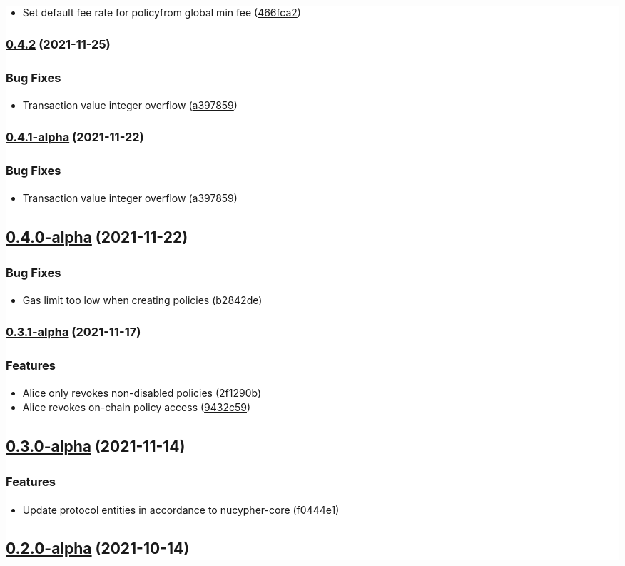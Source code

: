 * Set default fee rate for policyfrom global min fee ([466fca2](https://github.com/nucypher/nucypher-ts/commit/466fca24aab0d74e607721a6ad837939141b095f))

### [0.4.2](https://github.com/nucypher/nucypher-ts/compare/v0.4.0-alpha...v0.4.2) (2021-11-25)


### Bug Fixes

* Transaction value integer overflow ([a397859](https://github.com/nucypher/nucypher-ts/commit/a3978597cede067beadcb556bc754b4fcf8c685f))

### [0.4.1-alpha](https://github.com/nucypher/nucypher-ts/compare/v0.4.0-alpha...v0.4.1-alpha) (2021-11-22)


### Bug Fixes

* Transaction value integer overflow ([a397859](https://github.com/nucypher/nucypher-ts/commit/a3978597cede067beadcb556bc754b4fcf8c685f))

## [0.4.0-alpha](https://github.com/nucypher/nucypher-ts/compare/v0.3.1-alpha...v0.4.0-alpha) (2021-11-22)


### Bug Fixes

* Gas limit too low when creating policies ([b2842de](https://github.com/nucypher/nucypher-ts/commit/b2842de15ec8df97c03ad5035557bee37c616eaf))

### [0.3.1-alpha](https://github.com/nucypher/nucypher-ts/compare/v0.3.0-alpha...v0.3.1-alpha) (2021-11-17)


### Features

* Alice only revokes non-disabled policies ([2f1290b](https://github.com/nucypher/nucypher-ts/commit/2f1290b2a940a813deca7d0b128ee042b76288eb))
* Alice revokes on-chain policy access ([9432c59](https://github.com/nucypher/nucypher-ts/commit/9432c598b5b6e420764e84bd09b1a8e4fc0b2d6b))

## [0.3.0-alpha](https://github.com/nucypher/nucypher-ts/compare/v0.2.0-alpha...v0.3.0-alpha) (2021-11-14)


### Features

* Update protocol entities in accordance to nucypher-core ([f0444e1](https://github.com/nucypher/nucypher-ts/commit/f0444e13615bc956ba271e80b8cc6a3ae8e49619))

## [0.2.0-alpha](https://github.com/nucypher/nucypher-ts/compare/v0.1.1-alpha...v0.2.0-alpha) (2021-10-14)
